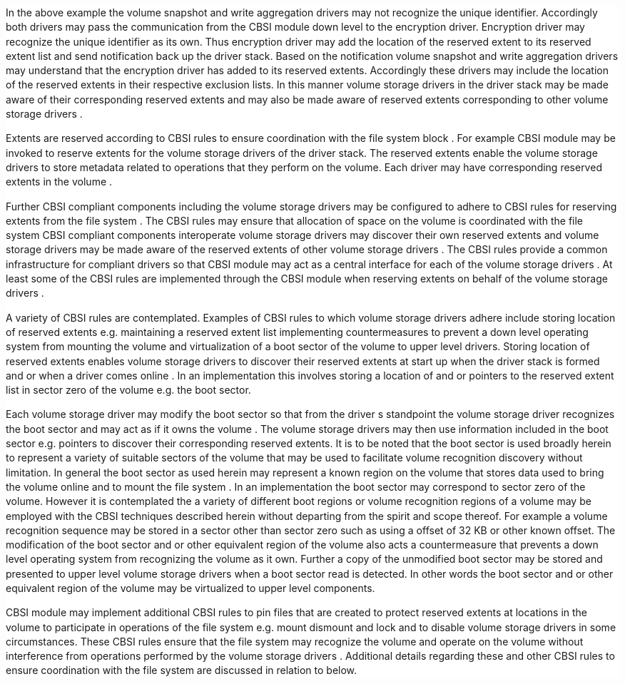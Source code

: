 In the above example the volume snapshot and write aggregation drivers may not recognize the unique identifier. Accordingly both drivers may pass the communication from the CBSI module down level to the encryption driver. Encryption driver may recognize the unique identifier as its own. Thus encryption driver may add the location of the reserved extent to its reserved extent list and send notification back up the driver stack. Based on the notification volume snapshot and write aggregation drivers may understand that the encryption driver has added to its reserved extents. Accordingly these drivers may include the location of the reserved extents in their respective exclusion lists. In this manner volume storage drivers in the driver stack may be made aware of their corresponding reserved extents and may also be made aware of reserved extents corresponding to other volume storage drivers .

Extents are reserved according to CBSI rules to ensure coordination with the file system block . For example CBSI module may be invoked to reserve extents for the volume storage drivers of the driver stack. The reserved extents enable the volume storage drivers to store metadata related to operations that they perform on the volume. Each driver may have corresponding reserved extents in the volume .

Further CBSI compliant components including the volume storage drivers may be configured to adhere to CBSI rules for reserving extents from the file system . The CBSI rules may ensure that allocation of space on the volume is coordinated with the file system CBSI compliant components interoperate volume storage drivers may discover their own reserved extents and volume storage drivers may be made aware of the reserved extents of other volume storage drivers . The CBSI rules provide a common infrastructure for compliant drivers so that CBSI module may act as a central interface for each of the volume storage drivers . At least some of the CBSI rules are implemented through the CBSI module when reserving extents on behalf of the volume storage drivers .

A variety of CBSI rules are contemplated. Examples of CBSI rules to which volume storage drivers adhere include storing location of reserved extents e.g. maintaining a reserved extent list implementing countermeasures to prevent a down level operating system from mounting the volume and virtualization of a boot sector of the volume to upper level drivers. Storing location of reserved extents enables volume storage drivers to discover their reserved extents at start up when the driver stack is formed and or when a driver comes online . In an implementation this involves storing a location of and or pointers to the reserved extent list in sector zero of the volume e.g. the boot sector.

Each volume storage driver may modify the boot sector so that from the driver s standpoint the volume storage driver recognizes the boot sector and may act as if it owns the volume . The volume storage drivers may then use information included in the boot sector e.g. pointers to discover their corresponding reserved extents. It is to be noted that the boot sector is used broadly herein to represent a variety of suitable sectors of the volume that may be used to facilitate volume recognition discovery without limitation. In general the boot sector as used herein may represent a known region on the volume that stores data used to bring the volume online and to mount the file system . In an implementation the boot sector may correspond to sector zero of the volume. However it is contemplated the a variety of different boot regions or volume recognition regions of a volume may be employed with the CBSI techniques described herein without departing from the spirit and scope thereof. For example a volume recognition sequence may be stored in a sector other than sector zero such as using a offset of 32 KB or other known offset. The modification of the boot sector and or other equivalent region of the volume also acts a countermeasure that prevents a down level operating system from recognizing the volume as it own. Further a copy of the unmodified boot sector may be stored and presented to upper level volume storage drivers when a boot sector read is detected. In other words the boot sector and or other equivalent region of the volume may be virtualized to upper level components.

CBSI module may implement additional CBSI rules to pin files that are created to protect reserved extents at locations in the volume to participate in operations of the file system e.g. mount dismount and lock and to disable volume storage drivers in some circumstances. These CBSI rules ensure that the file system may recognize the volume and operate on the volume without interference from operations performed by the volume storage drivers . Additional details regarding these and other CBSI rules to ensure coordination with the file system are discussed in relation to below.
